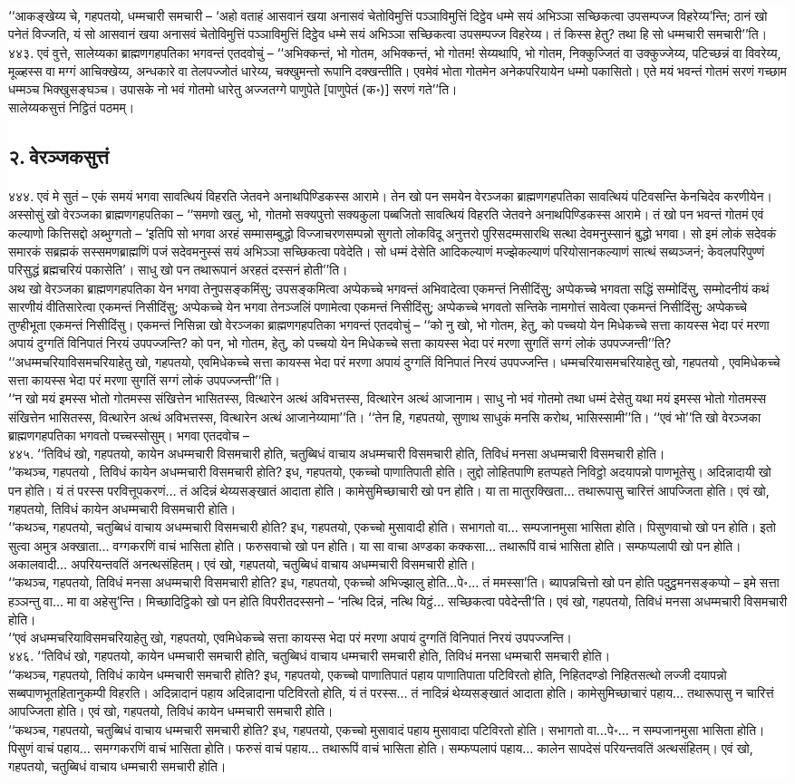 ‘‘आकङ्खेय्य चे, गहपतयो, धम्मचारी समचारी – ‘अहो वताहं आसवानं खया अनासवं चेतोविमुत्तिं पञ्ञाविमुत्तिं दिट्ठेव धम्मे सयं अभिञ्ञा सच्छिकत्वा उपसम्पज्ज विहरेय्य’न्ति; ठानं खो पनेतं विज्जति, यं सो आसवानं खया अनासवं चेतोविमुत्तिं पञ्ञाविमुत्तिं दिट्ठेव धम्मे सयं अभिञ्ञा सच्छिकत्वा उपसम्पज्ज विहरेय्य। तं किस्स हेतु? तथा हि सो धम्मचारी समचारी’’ति।  
४४३. एवं वुत्ते, सालेय्यका ब्राह्मणगहपतिका भगवन्तं एतदवोचुं – ‘‘अभिक्कन्तं, भो गोतम, अभिक्कन्तं, भो गोतम! सेय्यथापि, भो गोतम, निक्कुज्जितं वा उक्कुज्जेय्य, पटिच्छन्नं वा विवरेय्य, मूळ्हस्स वा मग्गं आचिक्खेय्य, अन्धकारे वा तेलपज्जोतं धारेय्य, चक्खुमन्तो रूपानि दक्खन्तीति। एवमेवं भोता गोतमेन अनेकपरियायेन धम्मो पकासितो। एते मयं भवन्तं गोतमं सरणं गच्छाम धम्मञ्च भिक्खुसङ्घञ्च। उपासके नो भवं गोतमो धारेतु अज्जतग्गे पाणुपेते [पाणुपेतं (क॰)] सरणं गते’’ति।  
सालेय्यकसुत्तं निट्ठितं पठमम्।  


## २. वेरञ्जकसुत्तं

४४४. एवं मे सुतं – एकं समयं भगवा सावत्थियं विहरति जेतवने अनाथपिण्डिकस्स आरामे। तेन खो पन समयेन वेरञ्जका ब्राह्मणगहपतिका सावत्थियं पटिवसन्ति केनचिदेव करणीयेन। अस्सोसुं खो वेरञ्जका ब्राह्मणगहपतिका – ‘‘समणो खलु, भो, गोतमो सक्यपुत्तो सक्यकुला पब्बजितो सावत्थियं विहरति जेतवने अनाथपिण्डिकस्स आरामे। तं खो पन भवन्तं गोतमं एवं कल्याणो कित्तिसद्दो अब्भुग्गतो – ‘इतिपि सो भगवा अरहं सम्मासम्बुद्धो विज्जाचरणसम्पन्नो सुगतो लोकविदू अनुत्तरो पुरिसदम्मसारथि सत्था देवमनुस्सानं बुद्धो भगवा। सो इमं लोकं सदेवकं समारकं सब्रह्मकं सस्समणब्राह्मणिं पजं सदेवमनुस्सं सयं अभिञ्ञा सच्छिकत्वा पवेदेति। सो धम्मं देसेति आदिकल्याणं मज्झेकल्याणं परियोसानकल्याणं सात्थं सब्यञ्जनं; केवलपरिपुण्णं परिसुद्धं ब्रह्मचरियं पकासेति’। साधु खो पन तथारूपानं अरहतं दस्सनं होती’’ति।  
अथ खो वेरञ्जका ब्राह्मणगहपतिका येन भगवा तेनुपसङ्कमिंसु; उपसङ्कमित्वा अप्पेकच्चे भगवन्तं अभिवादेत्वा एकमन्तं निसीदिंसु; अप्पेकच्चे भगवता सद्धिं सम्मोदिंसु, सम्मोदनीयं कथं सारणीयं वीतिसारेत्वा एकमन्तं निसीदिंसु; अप्पेकच्चे येन भगवा तेनञ्जलिं पणामेत्वा एकमन्तं निसीदिंसु; अप्पेकच्चे भगवतो सन्तिके नामगोत्तं सावेत्वा एकमन्तं निसीदिंसु; अप्पेकच्चे तुण्हीभूता एकमन्तं निसीदिंसु। एकमन्तं निसिन्ना खो वेरञ्जका ब्राह्मणगहपतिका भगवन्तं एतदवोचुं – ‘‘को नु खो, भो गोतम, हेतु, को पच्चयो येन मिधेकच्चे सत्ता कायस्स भेदा परं मरणा अपायं दुग्गतिं विनिपातं निरयं उपपज्जन्ति? को पन, भो गोतम, हेतु, को पच्चयो येन मिधेकच्चे सत्ता कायस्स भेदा परं मरणा सुगतिं सग्गं लोकं उपपज्जन्ती’’ति?  
‘‘अधम्मचरियाविसमचरियाहेतु खो, गहपतयो, एवमिधेकच्चे सत्ता कायस्स भेदा परं मरणा अपायं दुग्गतिं विनिपातं निरयं उपपज्जन्ति। धम्मचरियासमचरियाहेतु खो, गहपतयो , एवमिधेकच्चे सत्ता कायस्स भेदा परं मरणा सुगतिं सग्गं लोकं उपपज्जन्ती’’ति।  
‘‘न खो मयं इमस्स भोतो गोतमस्स संखित्तेन भासितस्स, वित्थारेन अत्थं अविभत्तस्स, वित्थारेन अत्थं आजानाम। साधु नो भवं गोतमो तथा धम्मं देसेतु यथा मयं इमस्स भोतो गोतमस्स संखित्तेन भासितस्स, वित्थारेन अत्थं अविभत्तस्स, वित्थारेन अत्थं आजानेय्यामा’’ति। ‘‘तेन हि, गहपतयो, सुणाथ साधुकं मनसि करोथ, भासिस्सामी’’ति। ‘‘एवं भो’’ति खो वेरञ्जका ब्राह्मणगहपतिका भगवतो पच्चस्सोसुम्। भगवा एतदवोच –  
४४५. ‘‘तिविधं खो, गहपतयो, कायेन अधम्मचारी विसमचारी होति, चतुब्बिधं वाचाय अधम्मचारी विसमचारी होति, तिविधं मनसा अधम्मचारी विसमचारी होति।  
‘‘कथञ्च, गहपतयो , तिविधं कायेन अधम्मचारी विसमचारी होति? इध, गहपतयो, एकच्चो पाणातिपाती होति। लुद्दो लोहितपाणि हतप्पहते निविट्ठो अदयापन्नो पाणभूतेसु। अदिन्नादायी खो पन होति। यं तं परस्स परवित्तूपकरणं… तं अदिन्नं थेय्यसङ्खातं आदाता होति। कामेसुमिच्छाचारी खो पन होति। या ता मातुरक्खिता… तथारूपासु चारित्तं आपज्जिता होति। एवं खो, गहपतयो, तिविधं कायेन अधम्मचारी विसमचारी होति।  
‘‘कथञ्च, गहपतयो, चतुब्बिधं वाचाय अधम्मचारी विसमचारी होति? इध, गहपतयो, एकच्चो मुसावादी होति। सभागतो वा… सम्पजानमुसा भासिता होति। पिसुणवाचो खो पन होति। इतो सुत्वा अमुत्र अक्खाता… वग्गकरणिं वाचं भासिता होति। फरुसवाचो खो पन होति। या सा वाचा अण्डका कक्कसा… तथारूपिं वाचं भासिता होति। सम्फप्पलापी खो पन होति। अकालवादी… अपरियन्तवतिं अनत्थसंहितम्। एवं खो, गहपतयो, चतुब्बिधं वाचाय अधम्मचारी विसमचारी होति।  
‘‘कथञ्च, गहपतयो, तिविधं मनसा अधम्मचारी विसमचारी होति? इध, गहपतयो, एकच्चो अभिज्झालु होति…पे॰… तं ममस्सा’ति। ब्यापन्नचित्तो खो पन होति पदुट्ठमनसङ्कप्पो – इमे सत्ता हञ्ञन्तु वा… मा वा अहेसु’न्ति। मिच्छादिट्ठिको खो पन होति विपरीतदस्सनो – ‘नत्थि दिन्नं, नत्थि यिट्ठं… सच्छिकत्वा पवेदेन्ती’ति। एवं खो, गहपतयो, तिविधं मनसा अधम्मचारी विसमचारी होति।  
‘‘एवं अधम्मचरियाविसमचरियाहेतु खो, गहपतयो, एवमिधेकच्चे सत्ता कायस्स भेदा परं मरणा अपायं दुग्गतिं विनिपातं निरयं उपपज्जन्ति।  
४४६. ‘‘तिविधं खो, गहपतयो, कायेन धम्मचारी समचारी होति, चतुब्बिधं वाचाय धम्मचारी समचारी होति, तिविधं मनसा धम्मचारी समचारी होति।  
‘‘कथञ्च, गहपतयो, तिविधं कायेन धम्मचारी समचारी होति? इध, गहपतयो, एकच्चो पाणातिपातं पहाय पाणातिपाता पटिविरतो होति, निहितदण्डो निहितसत्थो लज्जी दयापन्नो सब्बपाणभूतहितानुकम्पी विहरति। अदिन्नादानं पहाय अदिन्नादाना पटिविरतो होति, यं तं परस्स… तं नादिन्नं थेय्यसङ्खातं आदाता होति। कामेसुमिच्छाचारं पहाय… तथारूपासु न चारित्तं आपज्जिता होति। एवं खो, गहपतयो, तिविधं कायेन धम्मचारी समचारी होति।  
‘‘कथञ्च, गहपतयो, चतुब्बिधं वाचाय धम्मचारी समचारी होति? इध, गहपतयो, एकच्चो मुसावादं पहाय मुसावादा पटिविरतो होति। सभागतो वा…पे॰… न सम्पजानमुसा भासिता होति। पिसुणं वाचं पहाय… समग्गकरणिं वाचं भासिता होति। फरुसं वाचं पहाय… तथारूपिं वाचं भासिता होति। सम्फप्पलापं पहाय… कालेन सापदेसं परियन्तवतिं अत्थसंहितम्। एवं खो, गहपतयो, चतुब्बिधं वाचाय धम्मचारी समचारी होति।  